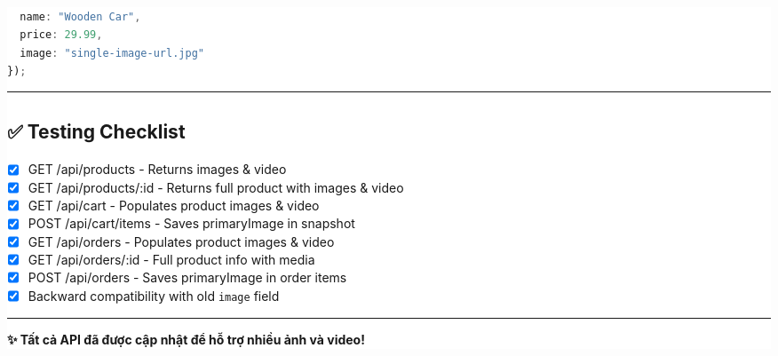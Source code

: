 ```javascript
  name: "Wooden Car",
  price: 29.99,
  image: "single-image-url.jpg"
});
```

---

## ✅ Testing Checklist

- [x] GET /api/products - Returns images & video
- [x] GET /api/products/:id - Returns full product with images & video
- [x] GET /api/cart - Populates product images & video
- [x] POST /api/cart/items - Saves primaryImage in snapshot
- [x] GET /api/orders - Populates product images & video
- [x] GET /api/orders/:id - Full product info with media
- [x] POST /api/orders - Saves primaryImage in order items
- [x] Backward compatibility with old `image` field

---

**✨ Tất cả API đã được cập nhật để hỗ trợ nhiều ảnh và video!**

